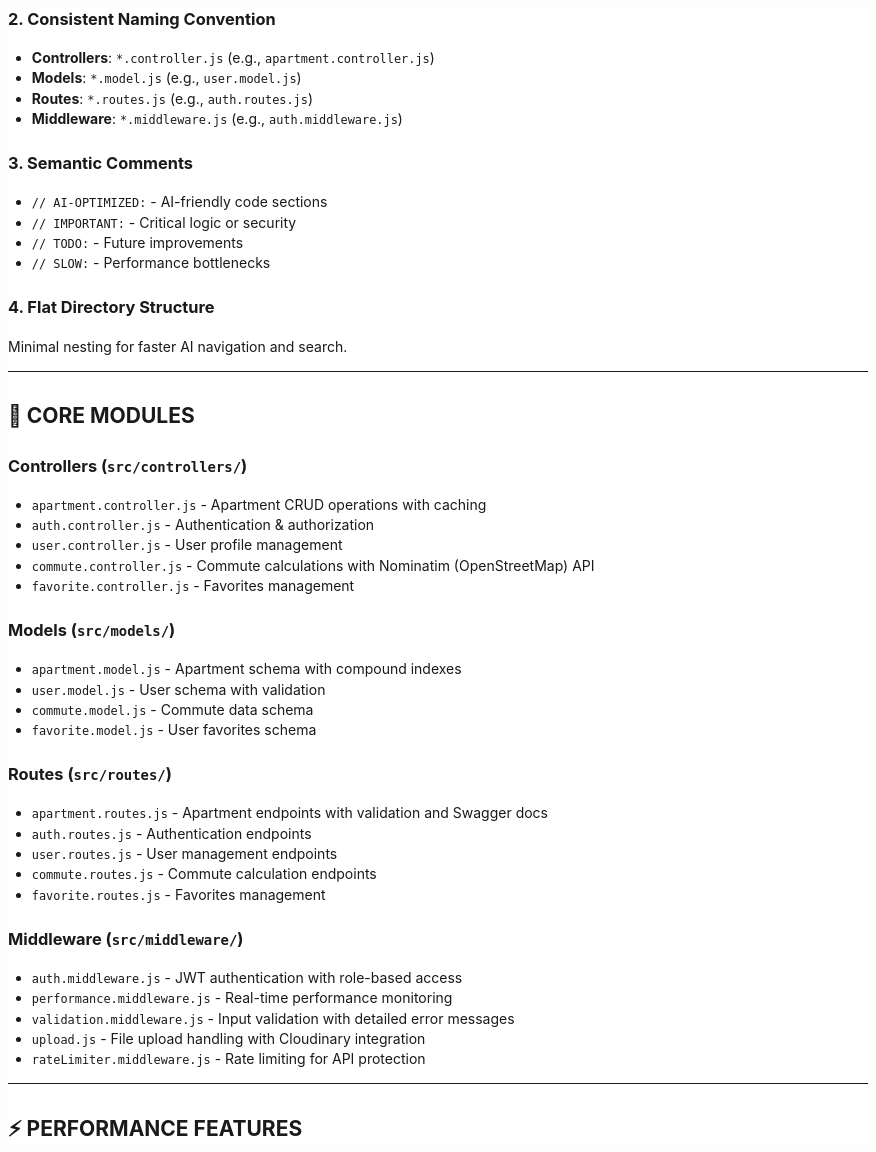 ### **2. Consistent Naming Convention**
- **Controllers**: `*.controller.js` (e.g., `apartment.controller.js`)
- **Models**: `*.model.js` (e.g., `user.model.js`)
- **Routes**: `*.routes.js` (e.g., `auth.routes.js`)
- **Middleware**: `*.middleware.js` (e.g., `auth.middleware.js`)

### **3. Semantic Comments**
- `// AI-OPTIMIZED:` - AI-friendly code sections
- `// IMPORTANT:` - Critical logic or security
- `// TODO:` - Future improvements
- `// SLOW:` - Performance bottlenecks

### **4. Flat Directory Structure**
Minimal nesting for faster AI navigation and search.

---

## **🔧 CORE MODULES**

### **Controllers** (`src/controllers/`)
- `apartment.controller.js` - Apartment CRUD operations with caching
- `auth.controller.js` - Authentication & authorization
- `user.controller.js` - User profile management
- `commute.controller.js` - Commute calculations with Nominatim (OpenStreetMap) API
- `favorite.controller.js` - Favorites management

### **Models** (`src/models/`)
- `apartment.model.js` - Apartment schema with compound indexes
- `user.model.js` - User schema with validation
- `commute.model.js` - Commute data schema
- `favorite.model.js` - User favorites schema

### **Routes** (`src/routes/`)
- `apartment.routes.js` - Apartment endpoints with validation and Swagger docs
- `auth.routes.js` - Authentication endpoints
- `user.routes.js` - User management endpoints
- `commute.routes.js` - Commute calculation endpoints
- `favorite.routes.js` - Favorites management

### **Middleware** (`src/middleware/`)
- `auth.middleware.js` - JWT authentication with role-based access
- `performance.middleware.js` - Real-time performance monitoring
- `validation.middleware.js` - Input validation with detailed error messages
- `upload.js` - File upload handling with Cloudinary integration
- `rateLimiter.middleware.js` - Rate limiting for API protection

---

## **⚡ PERFORMANCE FEATURES**
